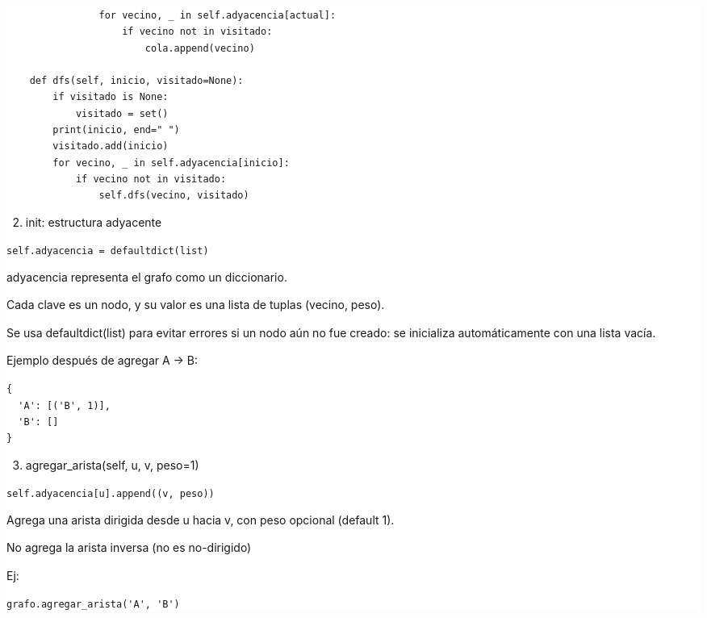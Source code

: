 ```
                for vecino, _ in self.adyacencia[actual]:
                    if vecino not in visitado:
                        cola.append(vecino)

    def dfs(self, inicio, visitado=None):
        if visitado is None:
            visitado = set()
        print(inicio, end=" ")
        visitado.add(inicio)
        for vecino, _ in self.adyacencia[inicio]:
            if vecino not in visitado:
                self.dfs(vecino, visitado)

```


2. init: estructura adyacente

```
self.adyacencia = defaultdict(list)

```

adyacencia representa el grafo como un diccionario.

Cada clave es un nodo, y su valor es una lista de tuplas (vecino, peso).

Se usa defaultdict(list) para evitar errores si un nodo aún no fue creado: se inicializa automáticamente con una lista vacía.


Ejemplo después de agregar A → B:

```
{
  'A': [('B', 1)],
  'B': []
}

```


3. agregar_arista(self, u, v, peso=1)

```
self.adyacencia[u].append((v, peso))

```

Agrega una arista dirigida desde u hacia v, con peso opcional (default 1).

No agrega la arista inversa (no es no-dirigido)


Ej: 

```
grafo.agregar_arista('A', 'B')

```
